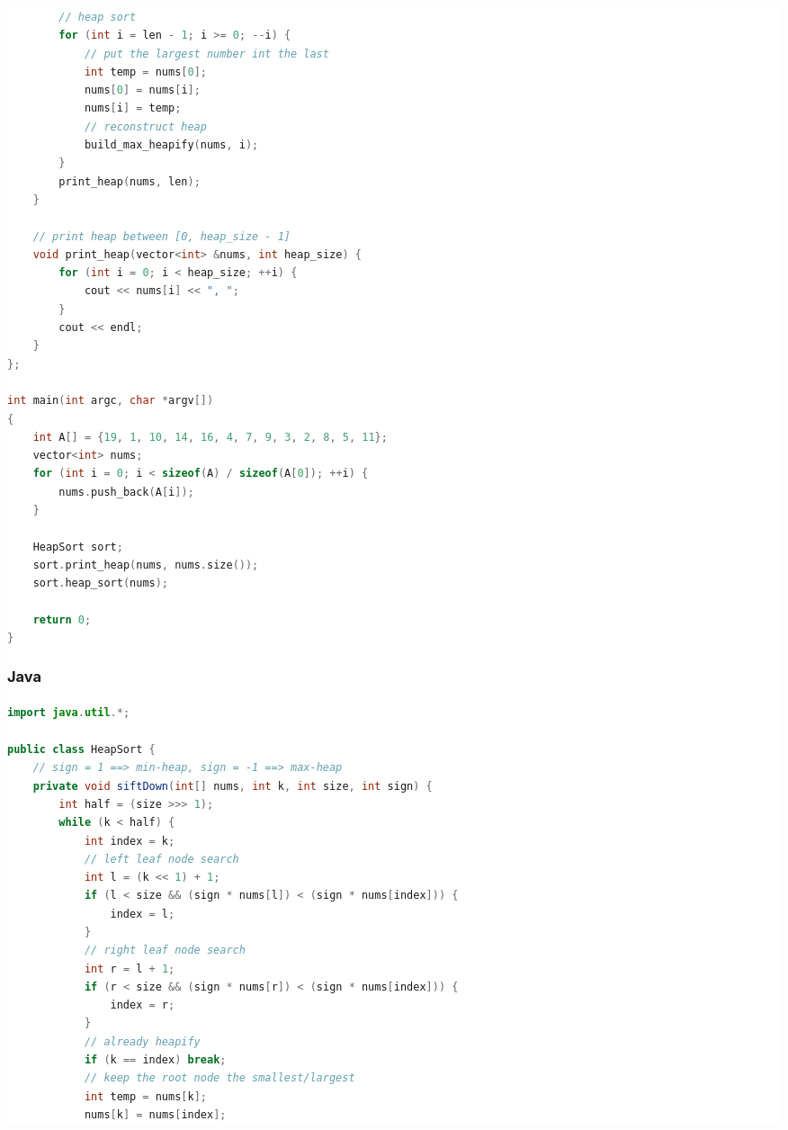 ```cpp
        // heap sort
        for (int i = len - 1; i >= 0; --i) {
            // put the largest number int the last
            int temp = nums[0];
            nums[0] = nums[i];
            nums[i] = temp;
            // reconstruct heap
            build_max_heapify(nums, i);
        }
        print_heap(nums, len);
    }

    // print heap between [0, heap_size - 1]
    void print_heap(vector<int> &nums, int heap_size) {
        for (int i = 0; i < heap_size; ++i) {
            cout << nums[i] << ", ";
        }
        cout << endl;
    }
};

int main(int argc, char *argv[])
{
    int A[] = {19, 1, 10, 14, 16, 4, 7, 9, 3, 2, 8, 5, 11};
    vector<int> nums;
    for (int i = 0; i < sizeof(A) / sizeof(A[0]); ++i) {
        nums.push_back(A[i]);
    }

    HeapSort sort;
    sort.print_heap(nums, nums.size());
    sort.heap_sort(nums);

    return 0;
}
```

### Java

```java
import java.util.*;

public class HeapSort {
    // sign = 1 ==> min-heap, sign = -1 ==> max-heap
    private void siftDown(int[] nums, int k, int size, int sign) {
        int half = (size >>> 1);
        while (k < half) {
            int index = k;
            // left leaf node search
            int l = (k << 1) + 1;
            if (l < size && (sign * nums[l]) < (sign * nums[index])) {
                index = l;
            }
            // right leaf node search
            int r = l + 1;
            if (r < size && (sign * nums[r]) < (sign * nums[index])) {
                index = r;
            }
            // already heapify
            if (k == index) break;
            // keep the root node the smallest/largest
            int temp = nums[k];
            nums[k] = nums[index];
```